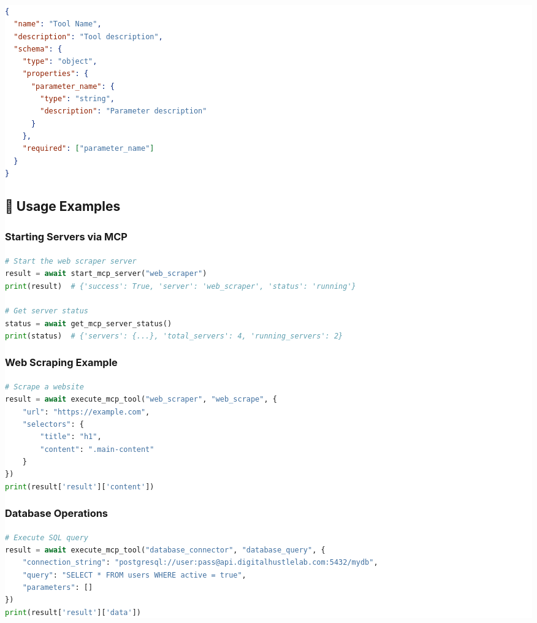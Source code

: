 ```json
{
  "name": "Tool Name",
  "description": "Tool description",
  "schema": {
    "type": "object",
    "properties": {
      "parameter_name": {
        "type": "string",
        "description": "Parameter description"
      }
    },
    "required": ["parameter_name"]
  }
}
```

## 🔧 Usage Examples

### Starting Servers via MCP

```python
# Start the web scraper server
result = await start_mcp_server("web_scraper")
print(result)  # {'success': True, 'server': 'web_scraper', 'status': 'running'}

# Get server status
status = await get_mcp_server_status()
print(status)  # {'servers': {...}, 'total_servers': 4, 'running_servers': 2}
```

### Web Scraping Example

```python
# Scrape a website
result = await execute_mcp_tool("web_scraper", "web_scrape", {
    "url": "https://example.com",
    "selectors": {
        "title": "h1",
        "content": ".main-content"
    }
})
print(result['result']['content'])
```

### Database Operations

```python
# Execute SQL query
result = await execute_mcp_tool("database_connector", "database_query", {
    "connection_string": "postgresql://user:pass@api.digitalhustlelab.com:5432/mydb",
    "query": "SELECT * FROM users WHERE active = true",
    "parameters": []
})
print(result['result']['data'])
```

